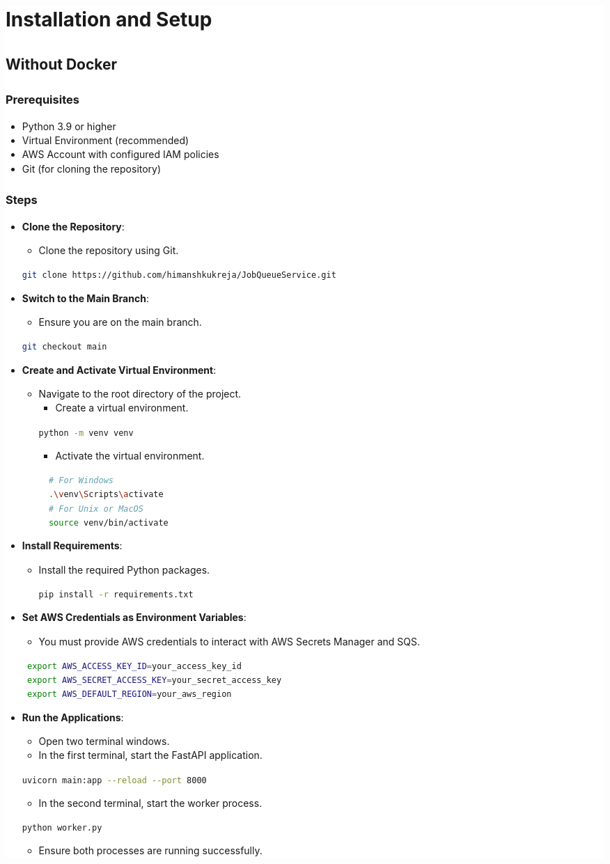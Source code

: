 
# Installation and Setup
## Without Docker
### Prerequisites

- Python 3.9 or higher
- Virtual Environment (recommended)
- AWS Account with configured IAM policies
- Git (for cloning the repository)

### Steps

- **Clone the Repository**:
   - Clone the repository using Git.
   ```bash
   git clone https://github.com/himanshkukreja/JobQueueService.git
   ```
- **Switch to the Main Branch**:
   - Ensure you are on the main branch.
   ```bash
   git checkout main
    ```
- **Create and Activate Virtual Environment**:
   - Navigate to the root directory of the project.
      - Create a virtual environment.
      ```bash
      python -m venv venv
     ```
      - Activate the virtual environment.
      ```bash
        # For Windows
        .\venv\Scripts\activate
        # For Unix or MacOS
        source venv/bin/activate
        ```

 - **Install Requirements**:
   - Install the required Python packages.
        ```bash 
        pip install -r requirements.txt
        ```

- **Set AWS Credentials as Environment Variables**:
   - You must provide AWS credentials to interact with AWS Secrets Manager and SQS.
   ```bash
    export AWS_ACCESS_KEY_ID=your_access_key_id
    export AWS_SECRET_ACCESS_KEY=your_secret_access_key
    export AWS_DEFAULT_REGION=your_aws_region
    ```

- **Run the Applications**:
   - Open two terminal windows.
   - In the first terminal, start the FastAPI application.
   ```bash
   uvicorn main:app --reload --port 8000
    ```

   - In the second terminal, start the worker process.
   ```bash
   python worker.py
    ```
   - Ensure both processes are running successfully.
   ```